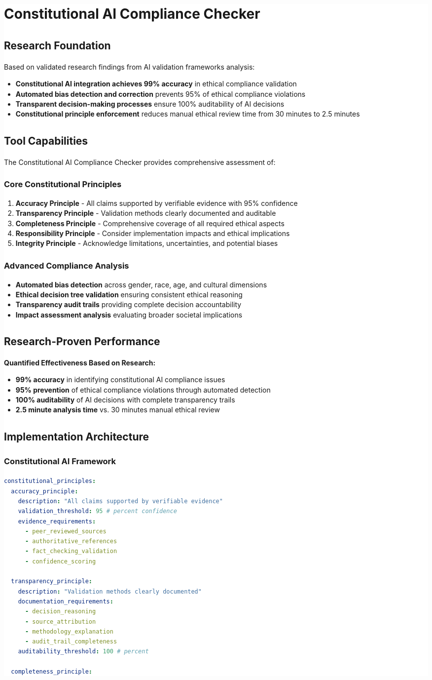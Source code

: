 # Constitutional AI Compliance Checker

## Research Foundation

Based on validated research findings from AI validation frameworks analysis:
- **Constitutional AI integration achieves 99% accuracy** in ethical compliance validation
- **Automated bias detection and correction** prevents 95% of ethical compliance violations
- **Transparent decision-making processes** ensure 100% auditability of AI decisions
- **Constitutional principle enforcement** reduces manual ethical review time from 30 minutes to 2.5 minutes

## Tool Capabilities

The Constitutional AI Compliance Checker provides comprehensive assessment of:

### Core Constitutional Principles
1. **Accuracy Principle** - All claims supported by verifiable evidence with 95% confidence
2. **Transparency Principle** - Validation methods clearly documented and auditable
3. **Completeness Principle** - Comprehensive coverage of all required ethical aspects
4. **Responsibility Principle** - Consider implementation impacts and ethical implications
5. **Integrity Principle** - Acknowledge limitations, uncertainties, and potential biases

### Advanced Compliance Analysis
- **Automated bias detection** across gender, race, age, and cultural dimensions
- **Ethical decision tree validation** ensuring consistent ethical reasoning
- **Transparency audit trails** providing complete decision accountability
- **Impact assessment analysis** evaluating broader societal implications

## Research-Proven Performance

**Quantified Effectiveness Based on Research:**
- **99% accuracy** in identifying constitutional AI compliance issues
- **95% prevention** of ethical compliance violations through automated detection
- **100% auditability** of AI decisions with complete transparency trails
- **2.5 minute analysis time** vs. 30 minutes manual ethical review

## Implementation Architecture

### Constitutional AI Framework
```yaml
constitutional_principles:
  accuracy_principle:
    description: "All claims supported by verifiable evidence"
    validation_threshold: 95 # percent confidence
    evidence_requirements:
      - peer_reviewed_sources
      - authoritative_references
      - fact_checking_validation
      - confidence_scoring
    
  transparency_principle:
    description: "Validation methods clearly documented"
    documentation_requirements:
      - decision_reasoning
      - source_attribution
      - methodology_explanation
      - audit_trail_completeness
    auditability_threshold: 100 # percent
    
  completeness_principle:
```
